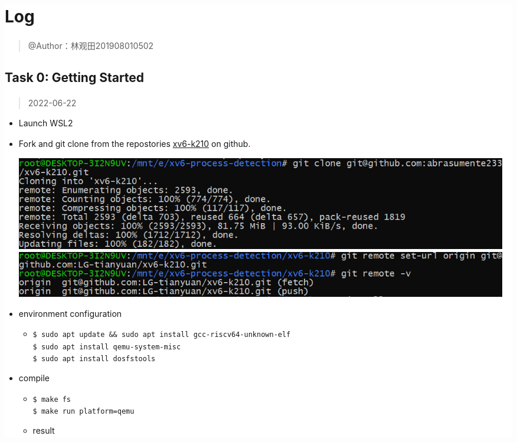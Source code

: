 # Log

> @Author：林观田201908010502

## Task 0: Getting Started

> 2022-06-22

- Launch WSL2

- Fork and git clone from the repostories [xv6-k210](https://github.com/abrasumente233/xv6-k210) on github.

  <img src="figs/开发日志/image-20220622094330568.png" alt="image-20220622094330568" style="zoom:80%;" />

  <img src="figs/开发日志/image-20220622095428277.png" alt="image-20220622095428277" style="zoom:80%;" />

- environment configuration

  - ```shell
    $ sudo apt update && sudo apt install gcc-riscv64-unknown-elf
    $ sudo apt install qemu-system-misc
    $ sudo apt install dosfstools
    ```

- compile

  - ```shell
    $ make fs
    $ make run platform=qemu
    ```

  - result
